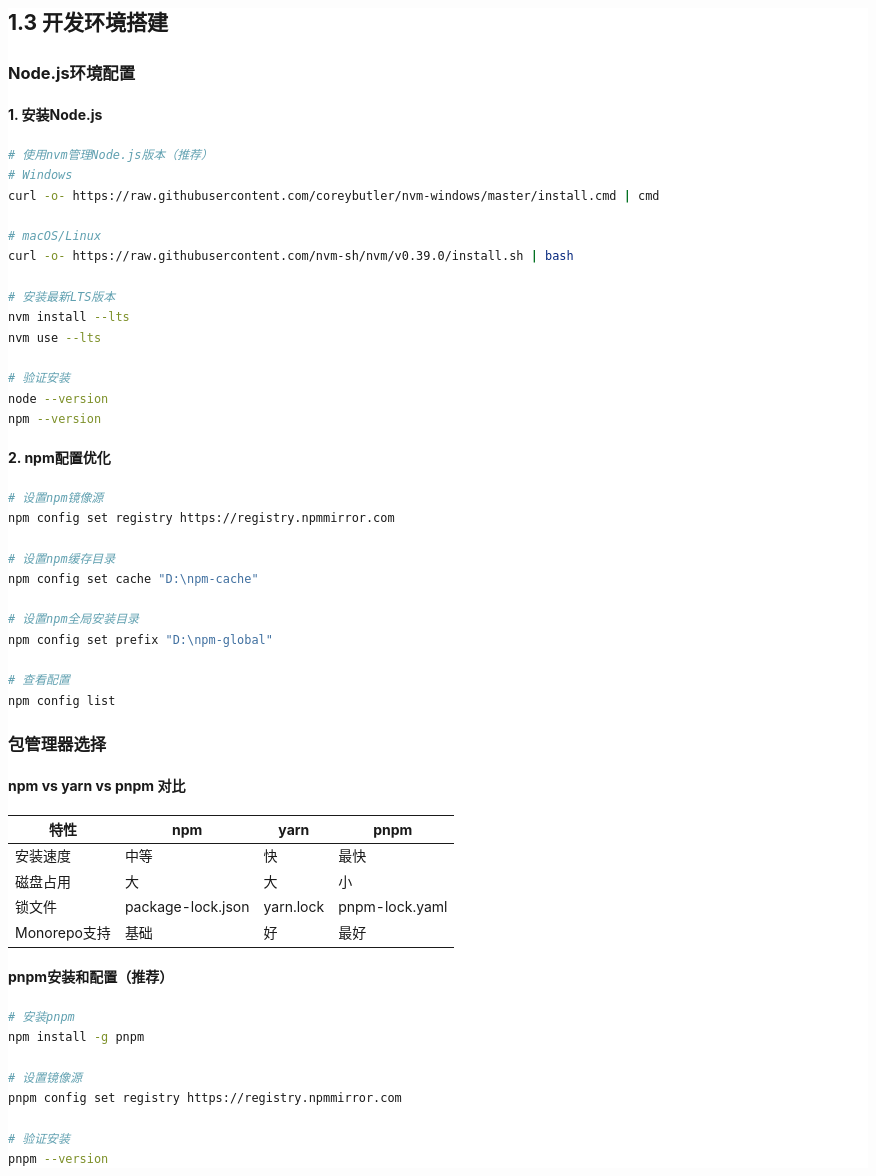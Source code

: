 ## 1.3 开发环境搭建

### Node.js环境配置

#### 1. 安装Node.js
```bash
# 使用nvm管理Node.js版本（推荐）
# Windows
curl -o- https://raw.githubusercontent.com/coreybutler/nvm-windows/master/install.cmd | cmd

# macOS/Linux
curl -o- https://raw.githubusercontent.com/nvm-sh/nvm/v0.39.0/install.sh | bash

# 安装最新LTS版本
nvm install --lts
nvm use --lts

# 验证安装
node --version
npm --version
```

#### 2. npm配置优化
```bash
# 设置npm镜像源
npm config set registry https://registry.npmmirror.com

# 设置npm缓存目录
npm config set cache "D:\npm-cache"

# 设置npm全局安装目录
npm config set prefix "D:\npm-global"

# 查看配置
npm config list
```

### 包管理器选择

#### npm vs yarn vs pnpm 对比

| 特性 | npm | yarn | pnpm |
|------|-----|------|------|
| 安装速度 | 中等 | 快 | 最快 |
| 磁盘占用 | 大 | 大 | 小 |
| 锁文件 | package-lock.json | yarn.lock | pnpm-lock.yaml |
| Monorepo支持 | 基础 | 好 | 最好 |

#### pnpm安装和配置（推荐）
```bash
# 安装pnpm
npm install -g pnpm

# 设置镜像源
pnpm config set registry https://registry.npmmirror.com

# 验证安装
pnpm --version
```

